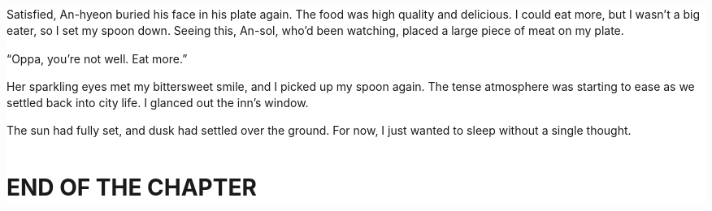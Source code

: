 Satisfied, An-hyeon buried his face in his plate again. The food was high quality and delicious. I could eat more, but I wasn’t a big eater, so I set my spoon down. Seeing this, An-sol, who’d been watching, placed a large piece of meat on my plate.

“Oppa, you’re not well. Eat more.”

Her sparkling eyes met my bittersweet smile, and I picked up my spoon again. The tense atmosphere was starting to ease as we settled back into city life. I glanced out the inn’s window.

The sun had fully set, and dusk had settled over the ground. For now, I just wanted to sleep without a single thought.

# END OF THE CHAPTER